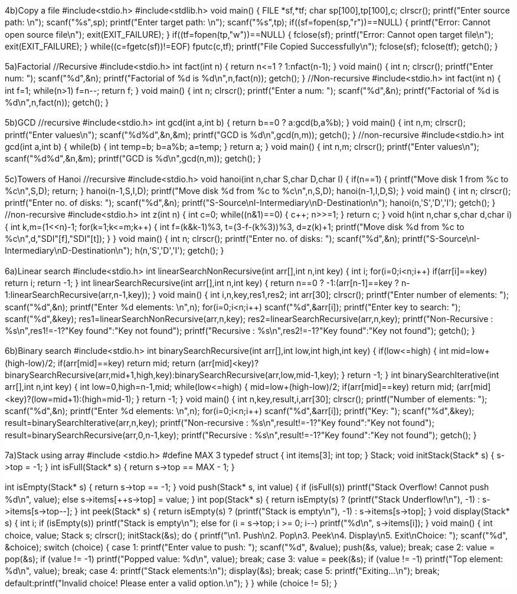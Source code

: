 4b)Copy a file #include<stdio.h> #include<stdlib.h> void main() { FILE *sf,*tf; char sp[100],tp[100],c; clrscr(); printf("Enter source path: \n"); scanf("%s",sp); printf("Enter target path: \n"); scanf("%s",tp); if((sf=fopen(sp,"r"))==NULL) { printf("Error: Cannot open source file\n"); exit(EXIT_FAILURE); } if((tf=fopen(tp,"w"))==NULL) { fclose(sf); printf("Error: Cannot open target file\n"); exit(EXIT_FAILURE); } while((c=fgetc(sf))!=EOF) fputc(c,tf); printf("File Copied Successfully\n"); fclose(sf); fclose(tf); getch(); }

5a)Factorial //Recursive #include<stdio.h> int fact(int n) { return n<=1 ? 1:nfact(n-1); } void main() { int n; clrscr(); printf("Enter num: "); scanf("%d",&n); printf("Factorial of %d is %d\n",n,fact(n)); getch(); } //Non-recursive #include<stdio.h> int fact(int n) { int f=1; while(n>1) f=n--; return f; } void main() { int n; clrscr(); printf("Enter a num: "); scanf("%d",&n); printf("Factorial of %d is %d\n",n,fact(n)); getch(); }

5b)GCD //recursive #include<stdio.h> int gcd(int a,int b) { return b==0 ? a:gcd(b,a%b); } void main() { int n,m; clrscr(); printf("Enter values\n"); scanf("%d%d",&n,&m); printf("GCD is %d\n",gcd(n,m)); getch(); } //non-recursive #include<stdio.h> int gcd(int a,int b) { while(b) { int temp=b; b=a%b; a=temp; } return a; } void main() { int n,m; clrscr(); printf("Enter values\n"); scanf("%d%d",&n,&m); printf("GCD is %d\n",gcd(n,m)); getch(); }

5c)Towers of Hanoi //recursive #include<stdio.h> void hanoi(int n,char S,char D,char I) { if(n==1) { printf("Move disk 1 from %c to %c\n",S,D); return; } hanoi(n-1,S,I,D); printf("Move disk %d from %c to %c\n",n,S,D); hanoi(n-1,I,D,S); } void main() { int n; clrscr(); printf("Enter no. of disks: "); scanf("%d",&n); printf("S-Source\nI-Intermediary\nD-Destination\n"); hanoi(n,'S','D','I'); getch(); } //non-recursive #include<stdio.h> int z(int n) { int c=0; while((n&1)==0) { c++; n>>=1; } return c; } void h(int n,char s,char d,char i) { int k,m=(1<<n)-1; for(k=1;k<=m;k++) { int f=(k&k-1)%3, t=(3-f-(k%3))%3, d=z(k)+1; printf("Move disk %d from %c to %c\n",d,"SDI"[f],"SDI"[t]); } } void main() { int n; clrscr(); printf("Enter no. of disks: "); scanf("%d",&n); printf("S-Source\nI-Intermediary\nD-Destination\n"); h(n,'S','D','I'); getch(); }

6a)Linear search #include<stdio.h> int linearSearchNonRecursive(int arr[],int n,int key) { int i; for(i=0;i<n;i++) if(arr[i]==key) return i; return -1; } int linearSearchRecursive(int arr[],int n,int key) { return n==0 ? -1:(arr[n-1]==key ? n-1:linearSearchRecursive(arr,n-1,key)); } void main() { int i,n,key,res1,res2; int arr[30]; clrscr(); printf("Enter number of elements: "); scanf("%d",&n); printf("Enter %d elements: \n",n); for(i=0;i<n;i++) scanf("%d",&arr[i]); printf("Enter key to search: "); scanf("%d",&key); res1=linearSearchNonRecursive(arr,n,key); res2=linearSearchRecursive(arr,n,key); printf("Non-Recursive : %s\n",res1!=-1?"Key found":"Key not found"); printf("Recursive : %s\n",res2!=-1?"Key found":"Key not found"); getch(); }

6b)Binary search #include<stdio.h> int binarySearchRecursive(int arr[],int low,int high,int key) { if(low<=high) { int mid=low+(high-low)/2; if(arr[mid]==key) return mid; return (arr[mid]<key)?binarySearchRecursive(arr,mid+1,high,key):binarySearchRecursive(arr,low,mid-1,key); } return -1; } int binarySearchIterative(int arr[],int n,int key) { int low=0,high=n-1,mid; while(low<=high) { mid=low+(high-low)/2; if(arr[mid]==key) return mid; (arr[mid]<key)?(low=mid+1):(high=mid-1); } return -1; } void main() { int n,key,result,i,arr[30]; clrscr(); printf("Number of elements: "); scanf("%d",&n); printf("Enter %d elements: \n",n); for(i=0;i<n;i++) scanf("%d",&arr[i]); printf("Key: "); scanf("%d",&key); result=binarySearchIterative(arr,n,key); printf("Non-recursive : %s\n",result!=-1?"Key found":"Key not found"); result=binarySearchRecursive(arr,0,n-1,key); printf("Recursive : %s\n",result!=-1?"Key found":"Key not found"); getch(); }

7a)Stack using array #include <stdio.h> #define MAX 3 typedef struct { int items[3]; int top; } Stack; void initStack(Stack* s) { s->top = -1; } int isFull(Stack* s) { return s->top == MAX - 1; }

int isEmpty(Stack* s) { return s->top == -1; } void push(Stack* s, int value) { if (isFull(s)) printf("Stack Overflow! Cannot push %d\n", value); else s->items[++s->top] = value; } int pop(Stack* s) { return isEmpty(s) ? (printf("Stack Underflow!\n"), -1) : s->items[s->top--]; } int peek(Stack* s) { return isEmpty(s) ? (printf("Stack is empty\n"), -1) : s->items[s->top]; } void display(Stack* s) { int i; if (isEmpty(s)) printf("Stack is empty\n"); else for (i = s->top; i >= 0; i--) printf("%d\n", s->items[i]); } void main() { int choice, value; Stack s; clrscr(); initStack(&s); do { printf("\n1. Push\n2. Pop\n3. Peek\n4. Display\n5. Exit\nChoice: "); scanf("%d", &choice); switch (choice) { case 1: printf("Enter value to push: "); scanf("%d", &value); push(&s, value); break; case 2: value = pop(&s); if (value != -1) printf("Popped value: %d\n", value); break; case 3: value = peek(&s); if (value != -1) printf("Top element: %d\n", value); break; case 4: printf("Stack elements:\n"); display(&s); break; case 5: printf("Exiting...\n"); break; default:printf("Invalid choice! Please enter a valid option.\n"); } } while (choice != 5); }
